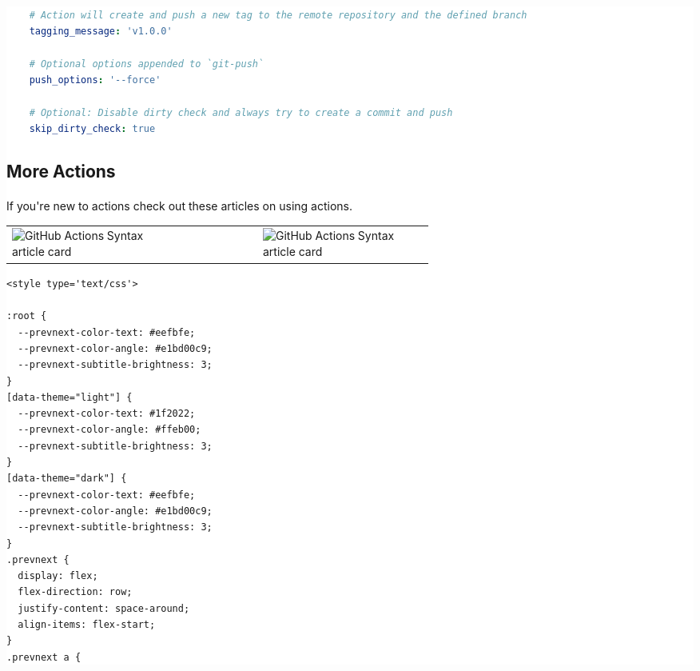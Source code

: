 ``` yaml
    # Action will create and push a new tag to the remote repository and the defined branch
    tagging_message: 'v1.0.0'

    # Optional options appended to `git-push`
    push_options: '--force'

    # Optional: Disable dirty check and always try to create a commit and push
    skip_dirty_check: true

  ```

## More Actions

If you're new to actions check out these articles on using actions.

<TABLE>
  <TR>
    <TD>
      <a href='https://waylonwalker.com/four-github-actions-website/'>
      <img
        style='width:250px; max-width:80%; margin: auto; float: left'
        src="https://images.waylonwalker.com/four-github-actions-website-rm.png"
        alt="GitHub Actions Syntax article card"
        />
      </a>
    </TD>
    <TD>
      <a href='https://waylonwalker.com/four-github-actions-python/'>
      <img
        style='width:250px; max-width:80%; margin: auto; float: right;'
        src="https://images.waylonwalker.com/four-github-actions-python-rm.png"
        alt="GitHub Actions Syntax article card"
        />
      </a>
    </TD>
  </TR>
</TABLE>
<div class='prevnext'>

    <style type='text/css'>

    :root {
      --prevnext-color-text: #eefbfe;
      --prevnext-color-angle: #e1bd00c9;
      --prevnext-subtitle-brightness: 3;
    }
    [data-theme="light"] {
      --prevnext-color-text: #1f2022;
      --prevnext-color-angle: #ffeb00;
      --prevnext-subtitle-brightness: 3;
    }
    [data-theme="dark"] {
      --prevnext-color-text: #eefbfe;
      --prevnext-color-angle: #e1bd00c9;
      --prevnext-subtitle-brightness: 3;
    }
    .prevnext {
      display: flex;
      flex-direction: row;
      justify-content: space-around;
      align-items: flex-start;
    }
    .prevnext a {